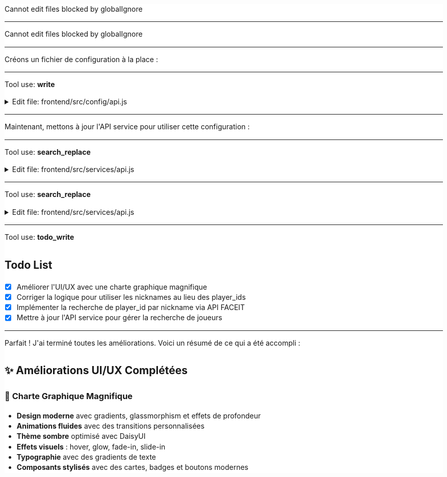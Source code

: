 Cannot edit files blocked by globalIgnore

---

Cannot edit files blocked by globalIgnore

---

Créons un fichier de configuration à la place :


---

Tool use: **write**


<details><summary>Edit file: frontend/src/config/api.js</summary></details>

---

Maintenant, mettons à jour l'API service pour utiliser cette configuration :


---

Tool use: **search_replace**


<details><summary>Edit file: frontend/src/services/api.js</summary></details>

---

Tool use: **search_replace**


<details><summary>Edit file: frontend/src/services/api.js</summary></details>

---

Tool use: **todo_write**

## Todo List

- [x] Améliorer l'UI/UX avec une charte graphique magnifique
- [x] Corriger la logique pour utiliser les nicknames au lieu des player_ids
- [x] Implémenter la recherche de player_id par nickname via API FACEIT
- [x] Mettre à jour l'API service pour gérer la recherche de joueurs

---

Parfait ! J'ai terminé toutes les améliorations. Voici un résumé de ce qui a été accompli :

## ✨ Améliorations UI/UX Complétées

### 🎨 **Charte Graphique Magnifique**
- **Design moderne** avec gradients, glassmorphism et effets de profondeur
- **Animations fluides** avec des transitions personnalisées
- **Thème sombre** optimisé avec DaisyUI
- **Effets visuels** : hover, glow, fade-in, slide-in
- **Typographie** avec des gradients de texte
- **Composants stylisés** avec des cartes, badges et boutons modernes
